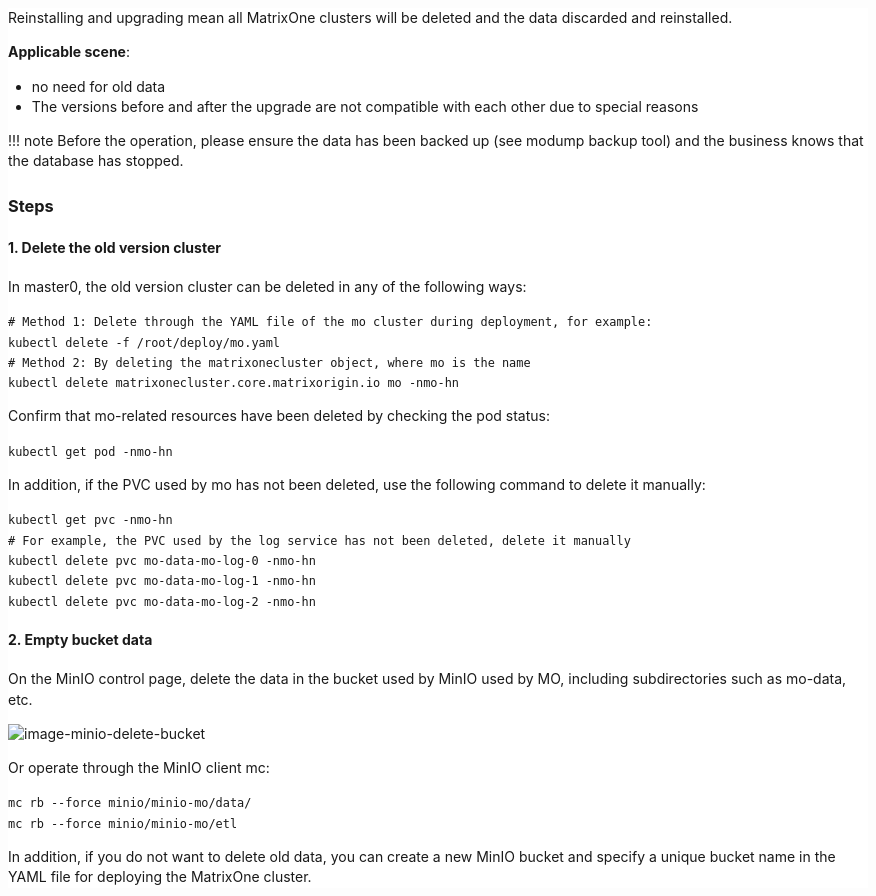 Reinstalling and upgrading mean all MatrixOne clusters will be deleted and the data discarded and reinstalled.

**Applicable scene**:

- no need for old data
- The versions before and after the upgrade are not compatible with each other due to special reasons

!!! note
    Before the operation, please ensure the data has been backed up (see modump backup tool) and the business knows that the database has stopped.

### Steps

#### 1. Delete the old version cluster

In master0, the old version cluster can be deleted in any of the following ways:

```
# Method 1: Delete through the YAML file of the mo cluster during deployment, for example:
kubectl delete -f /root/deploy/mo.yaml
# Method 2: By deleting the matrixonecluster object, where mo is the name
kubectl delete matrixonecluster.core.matrixorigin.io mo -nmo-hn
```

Confirm that mo-related resources have been deleted by checking the pod status:

```
kubectl get pod -nmo-hn
```

In addition, if the PVC used by mo has not been deleted, use the following command to delete it manually:

```
kubectl get pvc -nmo-hn
# For example, the PVC used by the log service has not been deleted, delete it manually
kubectl delete pvc mo-data-mo-log-0 -nmo-hn
kubectl delete pvc mo-data-mo-log-1 -nmo-hn
kubectl delete pvc mo-data-mo-log-2 -nmo-hn
```

#### 2. Empty bucket data

On the MinIO control page, delete the data in the bucket used by MinIO used by MO, including subdirectories such as mo-data, etc.

![image-minio-delete-bucket](https://github.com/matrixorigin/artwork/blob/main/docs/deploy/image-minio-delete-bucket.png?raw=true)

Or operate through the MinIO client mc:

```
mc rb --force minio/minio-mo/data/
mc rb --force minio/minio-mo/etl
```

In addition, if you do not want to delete old data, you can create a new MinIO bucket and specify a unique bucket name in the YAML file for deploying the MatrixOne cluster.
